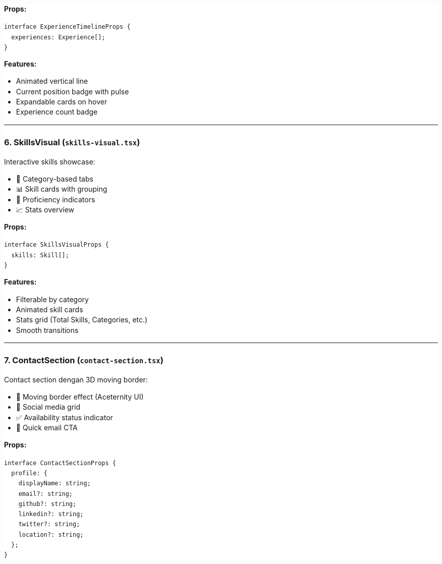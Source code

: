 **Props:**
```tsx
interface ExperienceTimelineProps {
  experiences: Experience[];
}
```

**Features:**
- Animated vertical line
- Current position badge with pulse
- Expandable cards on hover
- Experience count badge

---

### 6. **SkillsVisual** (`skills-visual.tsx`)
Interactive skills showcase:
- 📑 Category-based tabs
- 📊 Skill cards with grouping
- 🎯 Proficiency indicators
- 📈 Stats overview

**Props:**
```tsx
interface SkillsVisualProps {
  skills: Skill[];
}
```

**Features:**
- Filterable by category
- Animated skill cards
- Stats grid (Total Skills, Categories, etc.)
- Smooth transitions

---

### 7. **ContactSection** (`contact-section.tsx`)
Contact section dengan 3D moving border:
- 🎨 Moving border effect (Aceternity UI)
- 📧 Social media grid
- ✅ Availability status indicator
- 🎯 Quick email CTA

**Props:**
```tsx
interface ContactSectionProps {
  profile: {
    displayName: string;
    email?: string;
    github?: string;
    linkedin?: string;
    twitter?: string;
    location?: string;
  };
}
```
